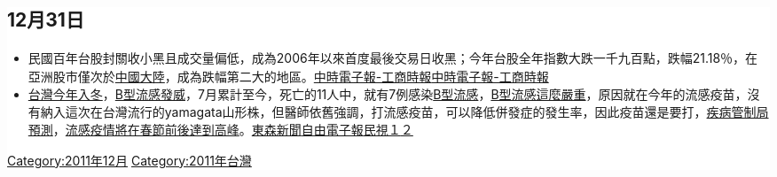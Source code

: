 ## 12月31日

  - 民國百年台股封關收小黑且成交量偏低，成為2006年以來首度最後交易日收黑；今年台股全年指數大跌一千九百點，跌幅21.18％，在亞洲股市僅次於[中國大陸](https://zh.wikipedia.org/wiki/中國大陸 "wikilink")，成為跌幅第二大的地區。[中時電子報-工商時報](http://news.chinatimes.com/focus/11050106/122011123100138.html)[中時電子報-工商時報](http://news.chinatimes.com/focus/11050106/122011123100139.html)
  - [台灣今年入冬](https://zh.wikipedia.org/wiki/台灣 "wikilink")，[B型流感發威](https://zh.wikipedia.org/wiki/流感 "wikilink")，7月累計至今，死亡的11人中，就有7例感染[B型流感](https://zh.wikipedia.org/wiki/流感 "wikilink")，[B型流感這麼嚴重](https://zh.wikipedia.org/wiki/流感 "wikilink")，原因就在今年的流感疫苗，沒有納入這次在台灣流行的yamagata山形株，但醫師依舊強調，打流感疫苗，可以降低併發症的發生率，因此疫苗還是要打，[疾病管制局預測](https://zh.wikipedia.org/wiki/疾病管制局 "wikilink")，[流感疫情將在春節前後達到高峰](https://zh.wikipedia.org/wiki/流感 "wikilink")。[東森新聞](http://n.yam.com/ebcnews/society/201112/20111231419298.html)[自由電子報](https://web.archive.org/web/20111231013300/http://libertytimes.com.tw/2011/new/dec/31/today-life3.htm)[民視１](http://news.ftv.com.tw/NewsContent.aspx?ntype=class&sno=2011C30L10M1)[２](http://news.ftv.com.tw/NewsContent.aspx?ntype=class&sno=2011C30L09M1)

<noinclude>  </noinclude>

[Category:2011年12月](https://zh.wikipedia.org/wiki/Category:2011年12月 "wikilink") [Category:2011年台灣](https://zh.wikipedia.org/wiki/Category:2011年台灣 "wikilink")
